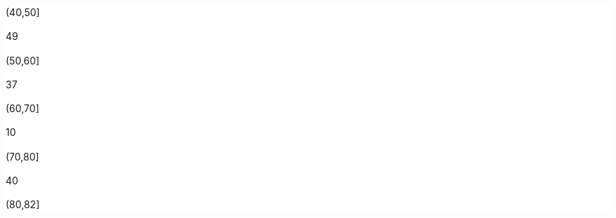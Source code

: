 (40,50\]

</td>

<td class="gt_row gt_right">

49

</td>

</tr>

<tr>

<td class="gt_row gt_center">

(50,60\]

</td>

<td class="gt_row gt_right">

37

</td>

</tr>

<tr>

<td class="gt_row gt_center">

(60,70\]

</td>

<td class="gt_row gt_right">

10

</td>

</tr>

<tr>

<td class="gt_row gt_center">

(70,80\]

</td>

<td class="gt_row gt_right">

40

</td>

</tr>

<tr>

<td class="gt_row gt_center">

(80,82\]
